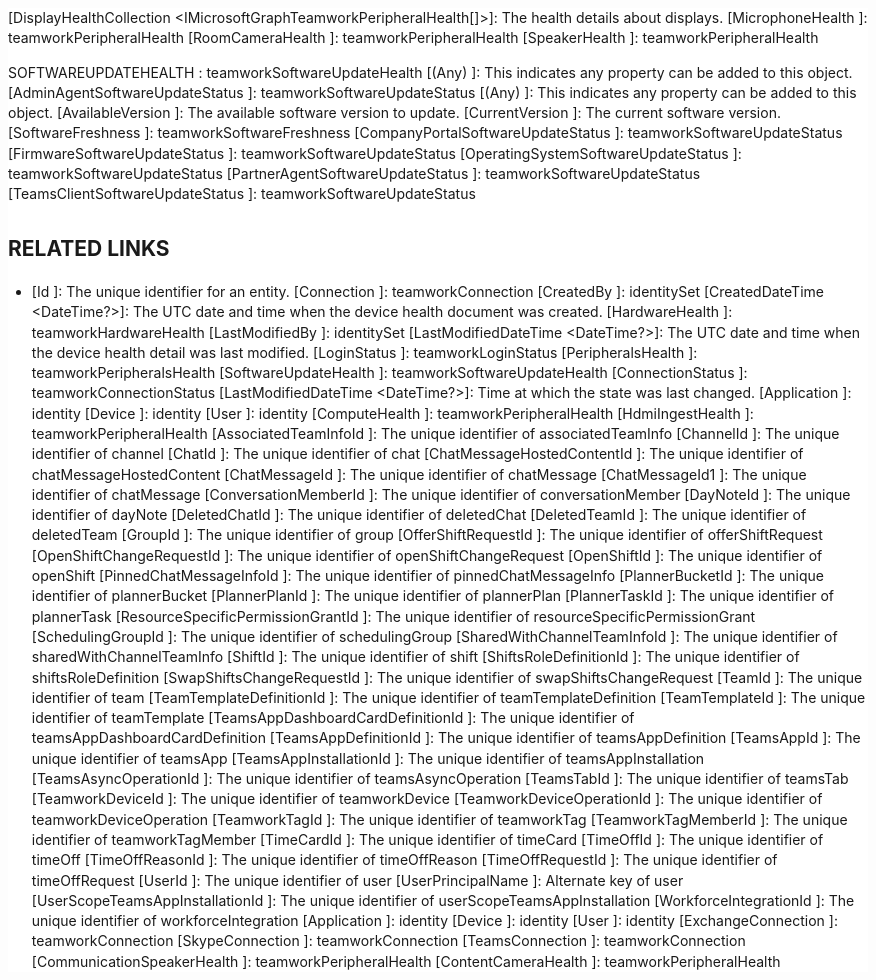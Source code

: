   [DisplayHealthCollection <IMicrosoftGraphTeamworkPeripheralHealth[]>]: The health details about displays.
  [MicrophoneHealth <IMicrosoftGraphTeamworkPeripheralHealth>]: teamworkPeripheralHealth
  [RoomCameraHealth <IMicrosoftGraphTeamworkPeripheralHealth>]: teamworkPeripheralHealth
  [SpeakerHealth <IMicrosoftGraphTeamworkPeripheralHealth>]: teamworkPeripheralHealth

SOFTWAREUPDATEHEALTH <IMicrosoftGraphTeamworkSoftwareUpdateHealth>: teamworkSoftwareUpdateHealth
  [(Any) <Object>]: This indicates any property can be added to this object.
  [AdminAgentSoftwareUpdateStatus <IMicrosoftGraphTeamworkSoftwareUpdateStatus>]: teamworkSoftwareUpdateStatus
    [(Any) <Object>]: This indicates any property can be added to this object.
    [AvailableVersion <String>]: The available software version to update.
    [CurrentVersion <String>]: The current software version.
    [SoftwareFreshness <String>]: teamworkSoftwareFreshness
  [CompanyPortalSoftwareUpdateStatus <IMicrosoftGraphTeamworkSoftwareUpdateStatus>]: teamworkSoftwareUpdateStatus
  [FirmwareSoftwareUpdateStatus <IMicrosoftGraphTeamworkSoftwareUpdateStatus>]: teamworkSoftwareUpdateStatus
  [OperatingSystemSoftwareUpdateStatus <IMicrosoftGraphTeamworkSoftwareUpdateStatus>]: teamworkSoftwareUpdateStatus
  [PartnerAgentSoftwareUpdateStatus <IMicrosoftGraphTeamworkSoftwareUpdateStatus>]: teamworkSoftwareUpdateStatus
  [TeamsClientSoftwareUpdateStatus <IMicrosoftGraphTeamworkSoftwareUpdateStatus>]: teamworkSoftwareUpdateStatus


## RELATED LINKS

- [](https://learn.microsoft.com/powershell/module/microsoft.graph.beta.teams/update-mgbetateamworkdevicehealth)


  [Id <String>]: The unique identifier for an entity.
  [Connection <IMicrosoftGraphTeamworkConnection>]: teamworkConnection
  [CreatedBy <IMicrosoftGraphIdentitySet>]: identitySet
  [CreatedDateTime <DateTime?>]: The UTC date and time when the device health document was created.
  [HardwareHealth <IMicrosoftGraphTeamworkHardwareHealth>]: teamworkHardwareHealth
  [LastModifiedBy <IMicrosoftGraphIdentitySet>]: identitySet
  [LastModifiedDateTime <DateTime?>]: The UTC date and time when the device health detail was last modified.
  [LoginStatus <IMicrosoftGraphTeamworkLoginStatus>]: teamworkLoginStatus
  [PeripheralsHealth <IMicrosoftGraphTeamworkPeripheralsHealth>]: teamworkPeripheralsHealth
  [SoftwareUpdateHealth <IMicrosoftGraphTeamworkSoftwareUpdateHealth>]: teamworkSoftwareUpdateHealth
  [ConnectionStatus <String>]: teamworkConnectionStatus
  [LastModifiedDateTime <DateTime?>]: Time at which the state was last changed.
  [Application <IMicrosoftGraphIdentity>]: identity
  [Device <IMicrosoftGraphIdentity>]: identity
  [User <IMicrosoftGraphIdentity>]: identity
  [ComputeHealth <IMicrosoftGraphTeamworkPeripheralHealth>]: teamworkPeripheralHealth
  [HdmiIngestHealth <IMicrosoftGraphTeamworkPeripheralHealth>]: teamworkPeripheralHealth
  [AssociatedTeamInfoId <String>]: The unique identifier of associatedTeamInfo
  [ChannelId <String>]: The unique identifier of channel
  [ChatId <String>]: The unique identifier of chat
  [ChatMessageHostedContentId <String>]: The unique identifier of chatMessageHostedContent
  [ChatMessageId <String>]: The unique identifier of chatMessage
  [ChatMessageId1 <String>]: The unique identifier of chatMessage
  [ConversationMemberId <String>]: The unique identifier of conversationMember
  [DayNoteId <String>]: The unique identifier of dayNote
  [DeletedChatId <String>]: The unique identifier of deletedChat
  [DeletedTeamId <String>]: The unique identifier of deletedTeam
  [GroupId <String>]: The unique identifier of group
  [OfferShiftRequestId <String>]: The unique identifier of offerShiftRequest
  [OpenShiftChangeRequestId <String>]: The unique identifier of openShiftChangeRequest
  [OpenShiftId <String>]: The unique identifier of openShift
  [PinnedChatMessageInfoId <String>]: The unique identifier of pinnedChatMessageInfo
  [PlannerBucketId <String>]: The unique identifier of plannerBucket
  [PlannerPlanId <String>]: The unique identifier of plannerPlan
  [PlannerTaskId <String>]: The unique identifier of plannerTask
  [ResourceSpecificPermissionGrantId <String>]: The unique identifier of resourceSpecificPermissionGrant
  [SchedulingGroupId <String>]: The unique identifier of schedulingGroup
  [SharedWithChannelTeamInfoId <String>]: The unique identifier of sharedWithChannelTeamInfo
  [ShiftId <String>]: The unique identifier of shift
  [ShiftsRoleDefinitionId <String>]: The unique identifier of shiftsRoleDefinition
  [SwapShiftsChangeRequestId <String>]: The unique identifier of swapShiftsChangeRequest
  [TeamId <String>]: The unique identifier of team
  [TeamTemplateDefinitionId <String>]: The unique identifier of teamTemplateDefinition
  [TeamTemplateId <String>]: The unique identifier of teamTemplate
  [TeamsAppDashboardCardDefinitionId <String>]: The unique identifier of teamsAppDashboardCardDefinition
  [TeamsAppDefinitionId <String>]: The unique identifier of teamsAppDefinition
  [TeamsAppId <String>]: The unique identifier of teamsApp
  [TeamsAppInstallationId <String>]: The unique identifier of teamsAppInstallation
  [TeamsAsyncOperationId <String>]: The unique identifier of teamsAsyncOperation
  [TeamsTabId <String>]: The unique identifier of teamsTab
  [TeamworkDeviceId <String>]: The unique identifier of teamworkDevice
  [TeamworkDeviceOperationId <String>]: The unique identifier of teamworkDeviceOperation
  [TeamworkTagId <String>]: The unique identifier of teamworkTag
  [TeamworkTagMemberId <String>]: The unique identifier of teamworkTagMember
  [TimeCardId <String>]: The unique identifier of timeCard
  [TimeOffId <String>]: The unique identifier of timeOff
  [TimeOffReasonId <String>]: The unique identifier of timeOffReason
  [TimeOffRequestId <String>]: The unique identifier of timeOffRequest
  [UserId <String>]: The unique identifier of user
  [UserPrincipalName <String>]: Alternate key of user
  [UserScopeTeamsAppInstallationId <String>]: The unique identifier of userScopeTeamsAppInstallation
  [WorkforceIntegrationId <String>]: The unique identifier of workforceIntegration
  [Application <IMicrosoftGraphIdentity>]: identity
  [Device <IMicrosoftGraphIdentity>]: identity
  [User <IMicrosoftGraphIdentity>]: identity
  [ExchangeConnection <IMicrosoftGraphTeamworkConnection>]: teamworkConnection
  [SkypeConnection <IMicrosoftGraphTeamworkConnection>]: teamworkConnection
  [TeamsConnection <IMicrosoftGraphTeamworkConnection>]: teamworkConnection
  [CommunicationSpeakerHealth <IMicrosoftGraphTeamworkPeripheralHealth>]: teamworkPeripheralHealth
  [ContentCameraHealth <IMicrosoftGraphTeamworkPeripheralHealth>]: teamworkPeripheralHealth